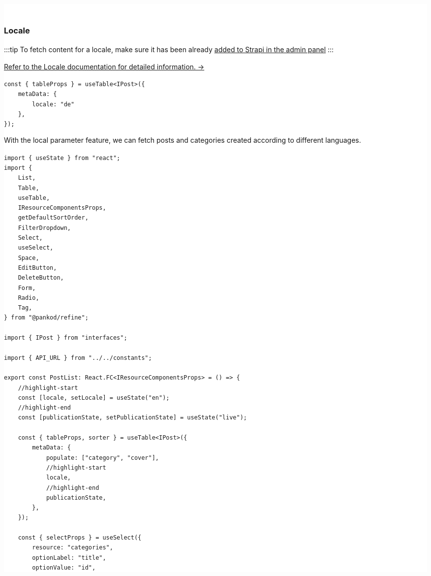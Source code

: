 <br/>

### Locale
:::tip
To fetch content for a locale, make sure it has been already [added to Strapi in the admin panel](https://docs.strapi.io/user-docs/latest/settings/managing-global-settings.html#configuring-internationalization-locales)
:::

[Refer to the Locale documentation for detailed information. →](https://docs.strapi.io/developer-docs/latest/developer-resources/database-apis-reference/rest-api.html#locale)

```tsx
const { tableProps } = useTable<IPost>({
    metaData: {
        locale: "de"
    },
});
```

With the local parameter feature, we can fetch posts and categories created according to different languages.

```tsx
import { useState } from "react";
import {
    List,
    Table,
    useTable,
    IResourceComponentsProps,
    getDefaultSortOrder,
    FilterDropdown,
    Select,
    useSelect,
    Space,
    EditButton,
    DeleteButton,
    Form,
    Radio,
    Tag,
} from "@pankod/refine";

import { IPost } from "interfaces";

import { API_URL } from "../../constants";

export const PostList: React.FC<IResourceComponentsProps> = () => {
    //highlight-start
    const [locale, setLocale] = useState("en");
    //highlight-end
    const [publicationState, setPublicationState] = useState("live");

    const { tableProps, sorter } = useTable<IPost>({
        metaData: {
            populate: ["category", "cover"],
            //highlight-start
            locale,
            //highlight-end
            publicationState,
        },
    });

    const { selectProps } = useSelect({
        resource: "categories",
        optionLabel: "title",
        optionValue: "id",
```